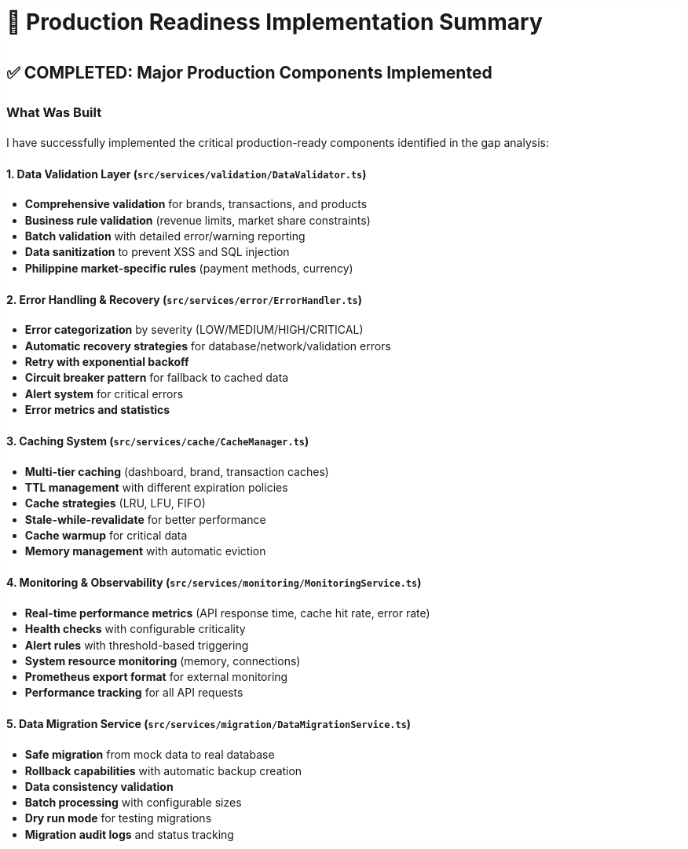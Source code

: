 # 🎯 Production Readiness Implementation Summary

## ✅ **COMPLETED: Major Production Components Implemented**

### **What Was Built**

I have successfully implemented the critical production-ready components identified in the gap analysis:

#### **1. Data Validation Layer** (`src/services/validation/DataValidator.ts`)
- **Comprehensive validation** for brands, transactions, and products
- **Business rule validation** (revenue limits, market share constraints)
- **Batch validation** with detailed error/warning reporting
- **Data sanitization** to prevent XSS and SQL injection
- **Philippine market-specific rules** (payment methods, currency)

#### **2. Error Handling & Recovery** (`src/services/error/ErrorHandler.ts`)
- **Error categorization** by severity (LOW/MEDIUM/HIGH/CRITICAL)
- **Automatic recovery strategies** for database/network/validation errors
- **Retry with exponential backoff** 
- **Circuit breaker pattern** for fallback to cached data
- **Alert system** for critical errors
- **Error metrics and statistics**

#### **3. Caching System** (`src/services/cache/CacheManager.ts`)
- **Multi-tier caching** (dashboard, brand, transaction caches)
- **TTL management** with different expiration policies
- **Cache strategies** (LRU, LFU, FIFO)
- **Stale-while-revalidate** for better performance
- **Cache warmup** for critical data
- **Memory management** with automatic eviction

#### **4. Monitoring & Observability** (`src/services/monitoring/MonitoringService.ts`)
- **Real-time performance metrics** (API response time, cache hit rate, error rate)
- **Health checks** with configurable criticality
- **Alert rules** with threshold-based triggering
- **System resource monitoring** (memory, connections)
- **Prometheus export format** for external monitoring
- **Performance tracking** for all API requests

#### **5. Data Migration Service** (`src/services/migration/DataMigrationService.ts`)
- **Safe migration** from mock data to real database
- **Rollback capabilities** with automatic backup creation
- **Data consistency validation** 
- **Batch processing** with configurable sizes
- **Dry run mode** for testing migrations
- **Migration audit logs** and status tracking
